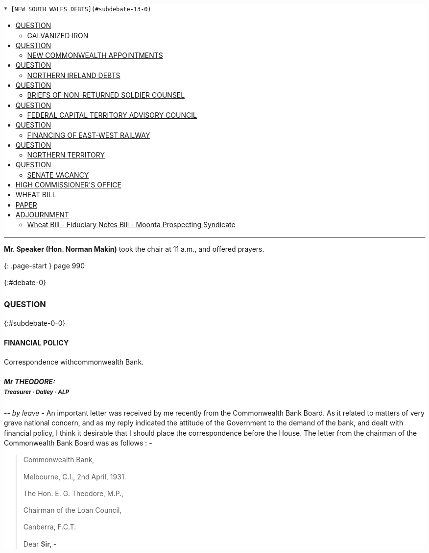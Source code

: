     * [NEW SOUTH WALES DEBTS](#subdebate-13-0)
* [QUESTION](#debate-14)
    * [GALVANIZED IRON](#subdebate-14-0)
* [QUESTION](#debate-15)
    * [NEW COMMONWEALTH APPOINTMENTS](#subdebate-15-0)
* [QUESTION](#debate-16)
    * [NORTHERN IRELAND DEBTS](#subdebate-16-0)
* [QUESTION](#debate-17)
    * [BRIEFS OF NON-RETURNED SOLDIER COUNSEL](#subdebate-17-0)
* [QUESTION](#debate-18)
    * [FEDERAL CAPITAL TERRITORY ADVISORY COUNCIL](#subdebate-18-0)
* [QUESTION](#debate-19)
    * [FINANCING OF EAST-WEST RAILWAY](#subdebate-19-0)
* [QUESTION](#debate-20)
    * [NORTHERN TERRITORY](#subdebate-20-0)
* [QUESTION](#debate-21)
    * [SENATE VACANCY](#subdebate-21-0)
* [HIGH COMMISSIONER'S OFFICE](#debate-22)
* [WHEAT BILL](#debate-23)
* [PAPER](#debate-24)
* [ADJOURNMENT](#debate-25)
    * [Wheat Bill - Fiduciary Notes Bill - Moonta Prospecting Syndicate](#subdebate-25-0)


----


 **Mr. Speaker (Hon. Norman Makin)** took the chair at 11 a.m., and offered prayers. 

{: .page-start }
page 990

{:#debate-0}
### QUESTION

{:#subdebate-0-0}
#### FINANCIAL POLICY

Correspondence withcommonwealth Bank. 

##### Mr THEODORE:<br><small class="text-muted">Treasurer &middot; Dalley &middot; ALP</small>

--  *by leave*  - An important letter was received by me recently from the Commonwealth Bank Board. As it related to matters of very grave national concern, and as my reply indicated the attitude of the Government to the demand of the bank, and dealt with financial policy, I think it desirable that I should place the correspondence before the House. The letter from the  chairman  of the Commonwealth Bank Board was as follows :  - 

  >Commonwealth Bank, 
  >
  >Melbourne, C.I., 2nd April, 1931. 
  >
  >The  Hon.  E. G. Theodore, M.P., 
  >
  >Chairman of the Loan Council, 
  >
  >Canberra, F.C.T. 
  >
  >Dear  **Sir, -** 
  >